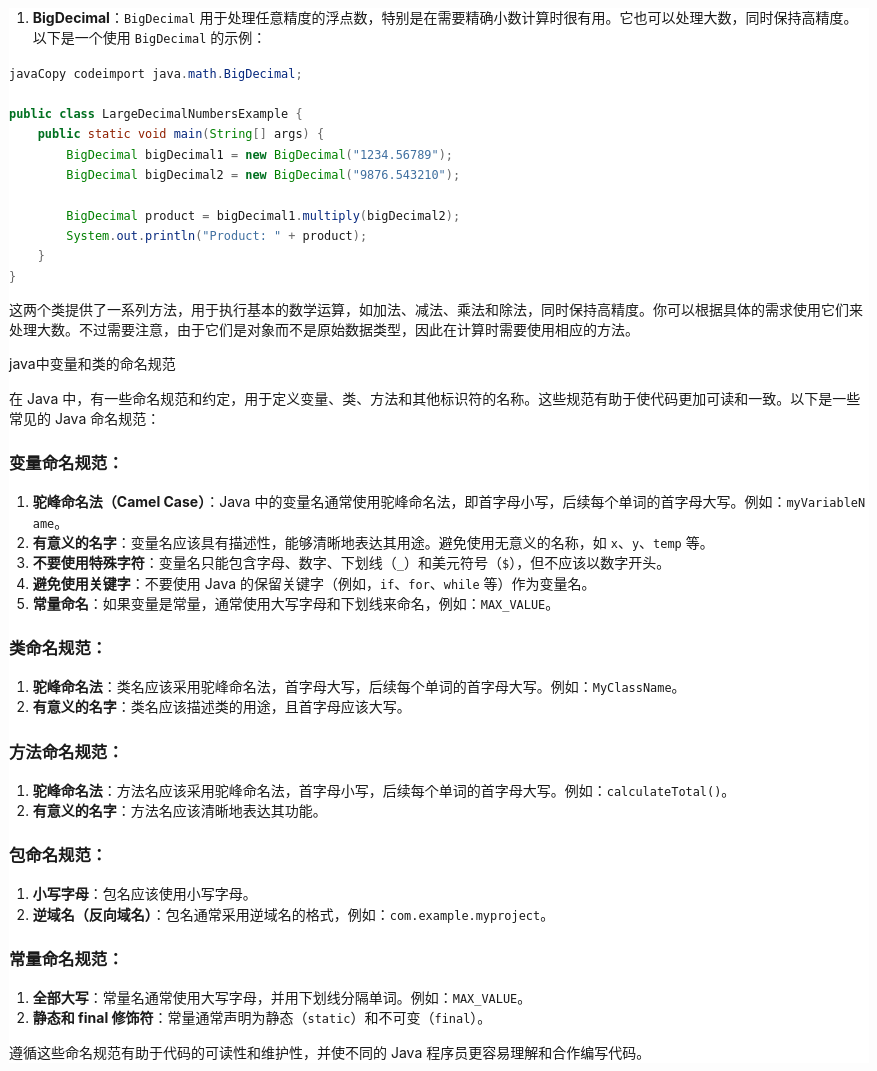 1. **BigDecimal**：`BigDecimal` 用于处理任意精度的浮点数，特别是在需要精确小数计算时很有用。它也可以处理大数，同时保持高精度。以下是一个使用 `BigDecimal` 的示例：

```java
javaCopy codeimport java.math.BigDecimal;

public class LargeDecimalNumbersExample {
    public static void main(String[] args) {
        BigDecimal bigDecimal1 = new BigDecimal("1234.56789");
        BigDecimal bigDecimal2 = new BigDecimal("9876.543210");
        
        BigDecimal product = bigDecimal1.multiply(bigDecimal2);
        System.out.println("Product: " + product);
    }
}
```

这两个类提供了一系列方法，用于执行基本的数学运算，如加法、减法、乘法和除法，同时保持高精度。你可以根据具体的需求使用它们来处理大数。不过需要注意，由于它们是对象而不是原始数据类型，因此在计算时需要使用相应的方法。



java中变量和类的命名规范

在 Java 中，有一些命名规范和约定，用于定义变量、类、方法和其他标识符的名称。这些规范有助于使代码更加可读和一致。以下是一些常见的 Java 命名规范：

### 变量命名规范：

1. **驼峰命名法（Camel Case）**：Java 中的变量名通常使用驼峰命名法，即首字母小写，后续每个单词的首字母大写。例如：`myVariableName`。
2. **有意义的名字**：变量名应该具有描述性，能够清晰地表达其用途。避免使用无意义的名称，如 `x`、`y`、`temp` 等。
3. **不要使用特殊字符**：变量名只能包含字母、数字、下划线（`_`）和美元符号（`$`），但不应该以数字开头。
4. **避免使用关键字**：不要使用 Java 的保留关键字（例如，`if`、`for`、`while` 等）作为变量名。
5. **常量命名**：如果变量是常量，通常使用大写字母和下划线来命名，例如：`MAX_VALUE`。

### 类命名规范：

1. **驼峰命名法**：类名应该采用驼峰命名法，首字母大写，后续每个单词的首字母大写。例如：`MyClassName`。
2. **有意义的名字**：类名应该描述类的用途，且首字母应该大写。

### 方法命名规范：

1. **驼峰命名法**：方法名应该采用驼峰命名法，首字母小写，后续每个单词的首字母大写。例如：`calculateTotal()`。
2. **有意义的名字**：方法名应该清晰地表达其功能。

### 包命名规范：

1. **小写字母**：包名应该使用小写字母。
2. **逆域名（反向域名）**：包名通常采用逆域名的格式，例如：`com.example.myproject`。

### 常量命名规范：

1. **全部大写**：常量名通常使用大写字母，并用下划线分隔单词。例如：`MAX_VALUE`。
2. **静态和 final 修饰符**：常量通常声明为静态（`static`）和不可变（`final`）。

遵循这些命名规范有助于代码的可读性和维护性，并使不同的 Java 程序员更容易理解和合作编写代码。

